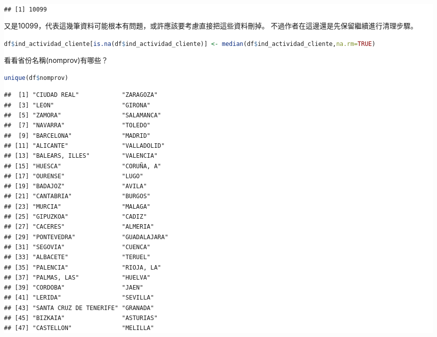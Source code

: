    ## [1] 10099

又是10099，代表這幾筆資料可能根本有問題，或許應該要考慮直接把這些資料刪掉。 不過作者在這邊還是先保留繼續進行清理步驟。

``` r
df$ind_actividad_cliente[is.na(df$ind_actividad_cliente)] <- median(df$ind_actividad_cliente,na.rm=TRUE)
```

看看省份名稱(nomprov)有哪些？

``` r
unique(df$nomprov)
```

    ##  [1] "CIUDAD REAL"            "ZARAGOZA"              
    ##  [3] "LEON"                   "GIRONA"                
    ##  [5] "ZAMORA"                 "SALAMANCA"             
    ##  [7] "NAVARRA"                "TOLEDO"                
    ##  [9] "BARCELONA"              "MADRID"                
    ## [11] "ALICANTE"               "VALLADOLID"            
    ## [13] "BALEARS, ILLES"         "VALENCIA"              
    ## [15] "HUESCA"                 "CORUÑA, A"             
    ## [17] "OURENSE"                "LUGO"                  
    ## [19] "BADAJOZ"                "AVILA"                 
    ## [21] "CANTABRIA"              "BURGOS"                
    ## [23] "MURCIA"                 "MALAGA"                
    ## [25] "GIPUZKOA"               "CADIZ"                 
    ## [27] "CACERES"                "ALMERIA"               
    ## [29] "PONTEVEDRA"             "GUADALAJARA"           
    ## [31] "SEGOVIA"                "CUENCA"                
    ## [33] "ALBACETE"               "TERUEL"                
    ## [35] "PALENCIA"               "RIOJA, LA"             
    ## [37] "PALMAS, LAS"            "HUELVA"                
    ## [39] "CORDOBA"                "JAEN"                  
    ## [41] "LERIDA"                 "SEVILLA"               
    ## [43] "SANTA CRUZ DE TENERIFE" "GRANADA"               
    ## [45] "BIZKAIA"                "ASTURIAS"              
    ## [47] "CASTELLON"              "MELILLA"               